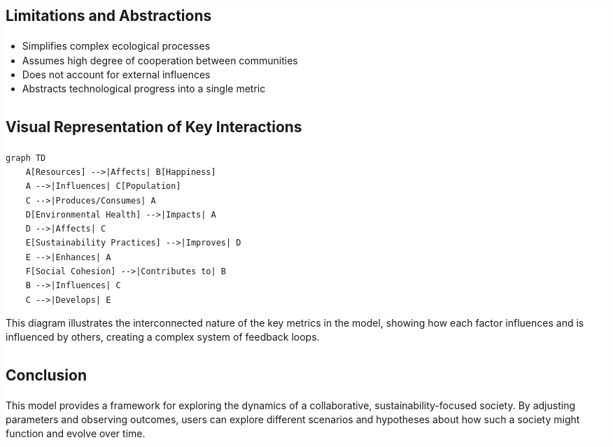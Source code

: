 ## Limitations and Abstractions

- Simplifies complex ecological processes
- Assumes high degree of cooperation between communities
- Does not account for external influences
- Abstracts technological progress into a single metric

## Visual Representation of Key Interactions

```mermaid
graph TD
    A[Resources] -->|Affects| B[Happiness]
    A -->|Influences| C[Population]
    C -->|Produces/Consumes| A
    D[Environmental Health] -->|Impacts| A
    D -->|Affects| C
    E[Sustainability Practices] -->|Improves| D
    E -->|Enhances| A
    F[Social Cohesion] -->|Contributes to| B
    B -->|Influences| C
    C -->|Develops| E
```

This diagram illustrates the interconnected nature of the key metrics in the model, showing how each factor influences and is influenced by others, creating a complex system of feedback loops.

## Conclusion

This model provides a framework for exploring the dynamics of a collaborative, sustainability-focused society. By adjusting parameters and observing outcomes, users can explore different scenarios and hypotheses about how such a society might function and evolve over time.
